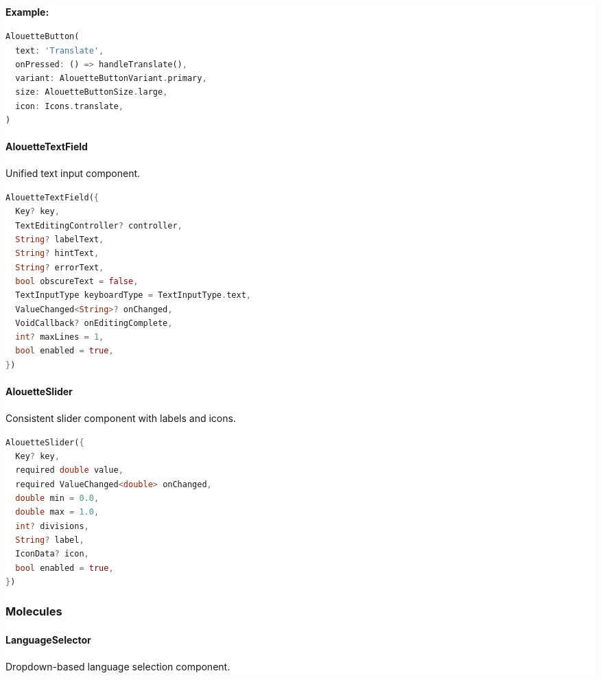 **Example:**
```dart
AlouetteButton(
  text: 'Translate',
  onPressed: () => handleTranslate(),
  variant: AlouetteButtonVariant.primary,
  size: AlouetteButtonSize.large,
  icon: Icons.translate,
)
```

#### AlouetteTextField

Unified text input component.

```dart
AlouetteTextField({
  Key? key,
  TextEditingController? controller,
  String? labelText,
  String? hintText,
  String? errorText,
  bool obscureText = false,
  TextInputType keyboardType = TextInputType.text,
  ValueChanged<String>? onChanged,
  VoidCallback? onEditingComplete,
  int? maxLines = 1,
  bool enabled = true,
})
```

#### AlouetteSlider

Consistent slider component with labels and icons.

```dart
AlouetteSlider({
  Key? key,
  required double value,
  required ValueChanged<double> onChanged,
  double min = 0.0,
  double max = 1.0,
  int? divisions,
  String? label,
  IconData? icon,
  bool enabled = true,
})
```

### Molecules

#### LanguageSelector

Dropdown-based language selection component.
